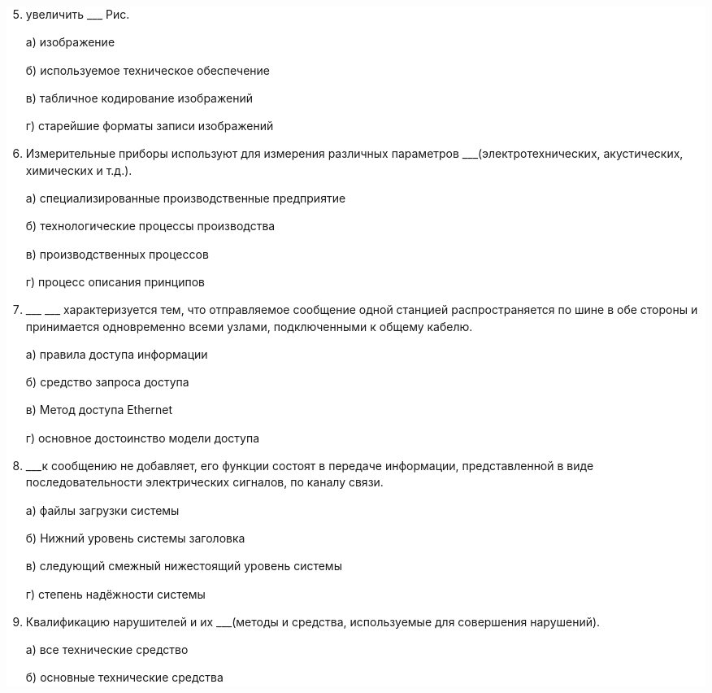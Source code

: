 5. увеличить ___ Рис. 


	а) изображение 


	б) используемое техническое обеспечение 


	в) табличное кодирование изображений 


	г) старейшие форматы записи изображений 


6. Измерительные приборы  используют для измерения различных параметров ___(электротехнических, акустических, химических и т.д.). 


	а) специализированные производственные предприятие 


	б) технологические процессы производства 


	в) производственных процессов 


	г) процесс описания принципов 


7. ___ ___ характеризуется тем, что отправляемое сообщение одной станцией распространяется  по  шине в обе стороны и принимается одновременно всеми узлами, подключенными к общему кабелю. 


	а) правила доступа информации 


	б) средство запроса доступа 


	в) Метод доступа Ethernet 


	г) основное достоинство модели доступа 


8. ___к сообщению не добавляет, его функции состоят в передаче информации, представленной в виде последовательности электрических сигналов, по каналу связи. 


	а) файлы загрузки системы 


	б) Нижний уровень системы заголовка 


	в) следующий смежный нижестоящий уровень системы 


	г) степень надёжности системы 


9. Квалификацию нарушителей и их ___(методы и средства, используемые для совершения нарушений). 


	а) все технические средство 


	б) основные технические средства 
